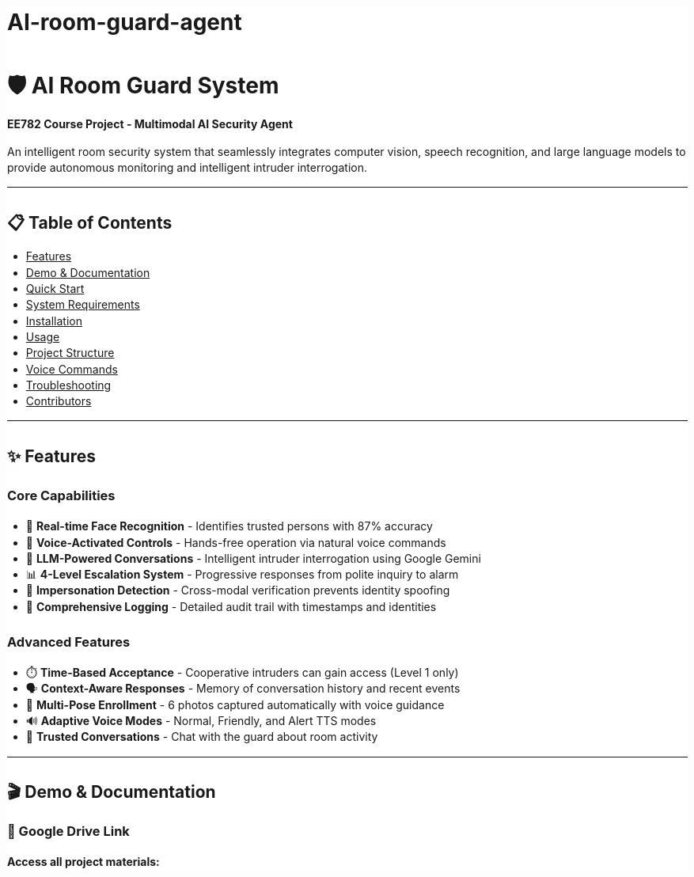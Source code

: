 # AI-room-guard-agent
# 🛡️ AI Room Guard System

**EE782 Course Project - Multimodal AI Security Agent**

An intelligent room security system that seamlessly integrates computer vision, speech recognition, and large language models to provide autonomous monitoring and intelligent intruder interrogation.

---

## 📋 Table of Contents

- [Features](#features)
- [Demo & Documentation](#demo--documentation)
- [Quick Start](#quick-start)
- [System Requirements](#system-requirements)
- [Installation](#installation)
- [Usage](#usage)
- [Project Structure](#project-structure)
- [Voice Commands](#voice-commands)
- [Troubleshooting](#troubleshooting)
- [Contributors](#contributors)

---

## ✨ Features

### Core Capabilities
- 🎥 **Real-time Face Recognition** - Identifies trusted persons with 87% accuracy
- 🎤 **Voice-Activated Controls** - Hands-free operation via natural voice commands
- 🤖 **LLM-Powered Conversations** - Intelligent intruder interrogation using Google Gemini
- 📊 **4-Level Escalation System** - Progressive responses from polite inquiry to alarm
- 🔐 **Impersonation Detection** - Cross-modal verification prevents identity spoofing
- 📝 **Comprehensive Logging** - Detailed audit trail with timestamps and identities

### Advanced Features
- ⏱️ **Time-Based Acceptance** - Cooperative intruders can gain access (Level 1 only)
- 🗣️ **Context-Aware Responses** - Memory of conversation history and recent events
- 🎯 **Multi-Pose Enrollment** - 6 photos captured automatically with voice guidance
- 🔊 **Adaptive Voice Modes** - Normal, Friendly, and Alert TTS modes
- 💬 **Trusted Conversations** - Chat with the guard about room activity

---

## 🎬 Demo & Documentation

### 📂 Google Drive Link
**Access all project materials:**
